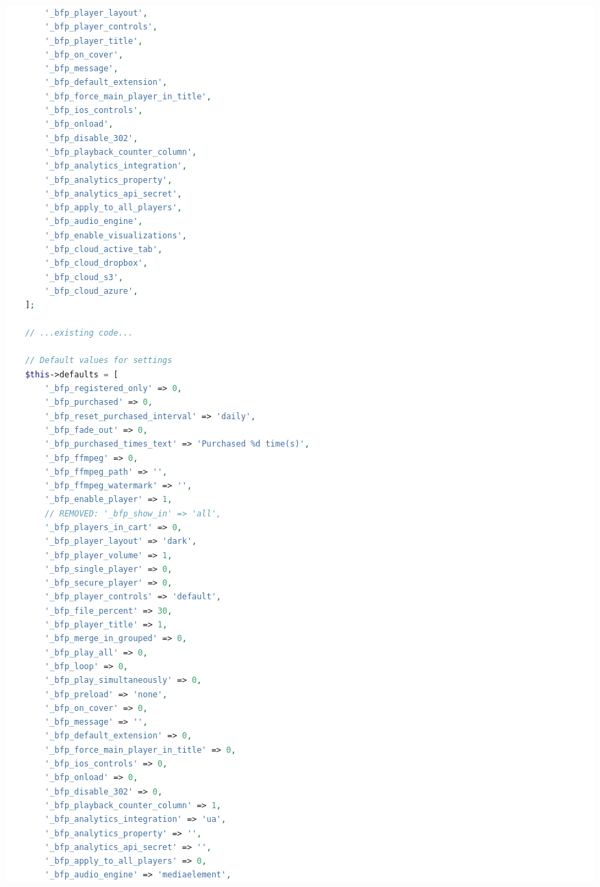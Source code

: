 ````php
        '_bfp_player_layout',
        '_bfp_player_controls',
        '_bfp_player_title',
        '_bfp_on_cover',
        '_bfp_message',
        '_bfp_default_extension',
        '_bfp_force_main_player_in_title',
        '_bfp_ios_controls',
        '_bfp_onload',
        '_bfp_disable_302',
        '_bfp_playback_counter_column',
        '_bfp_analytics_integration',
        '_bfp_analytics_property',
        '_bfp_analytics_api_secret',
        '_bfp_apply_to_all_players',
        '_bfp_audio_engine',
        '_bfp_enable_visualizations',
        '_bfp_cloud_active_tab',
        '_bfp_cloud_dropbox',
        '_bfp_cloud_s3',
        '_bfp_cloud_azure',
    ];
    
    // ...existing code...
    
    // Default values for settings
    $this->defaults = [
        '_bfp_registered_only' => 0,
        '_bfp_purchased' => 0,
        '_bfp_reset_purchased_interval' => 'daily',
        '_bfp_fade_out' => 0,
        '_bfp_purchased_times_text' => 'Purchased %d time(s)',
        '_bfp_ffmpeg' => 0,
        '_bfp_ffmpeg_path' => '',
        '_bfp_ffmpeg_watermark' => '',
        '_bfp_enable_player' => 1,
        // REMOVED: '_bfp_show_in' => 'all',
        '_bfp_players_in_cart' => 0,
        '_bfp_player_layout' => 'dark',
        '_bfp_player_volume' => 1,
        '_bfp_single_player' => 0,
        '_bfp_secure_player' => 0,
        '_bfp_player_controls' => 'default',
        '_bfp_file_percent' => 30,
        '_bfp_player_title' => 1,
        '_bfp_merge_in_grouped' => 0,
        '_bfp_play_all' => 0,
        '_bfp_loop' => 0,
        '_bfp_play_simultaneously' => 0,
        '_bfp_preload' => 'none',
        '_bfp_on_cover' => 0,
        '_bfp_message' => '',
        '_bfp_default_extension' => 0,
        '_bfp_force_main_player_in_title' => 0,
        '_bfp_ios_controls' => 0,
        '_bfp_onload' => 0,
        '_bfp_disable_302' => 0,
        '_bfp_playback_counter_column' => 1,
        '_bfp_analytics_integration' => 'ua',
        '_bfp_analytics_property' => '',
        '_bfp_analytics_api_secret' => '',
        '_bfp_apply_to_all_players' => 0,
        '_bfp_audio_engine' => 'mediaelement',
````